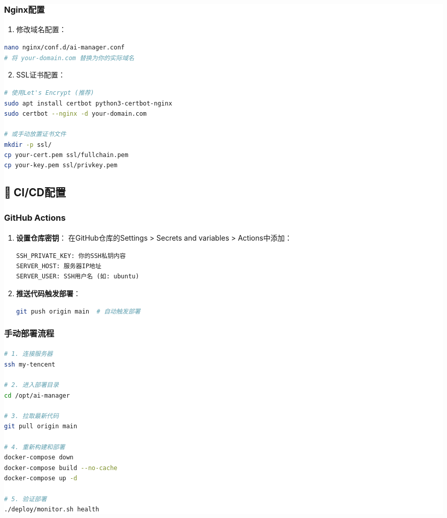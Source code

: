 ### Nginx配置

1. 修改域名配置：
```bash
nano nginx/conf.d/ai-manager.conf
# 将 your-domain.com 替换为你的实际域名
```

2. SSL证书配置：
```bash
# 使用Let's Encrypt (推荐)
sudo apt install certbot python3-certbot-nginx
sudo certbot --nginx -d your-domain.com

# 或手动放置证书文件
mkdir -p ssl/
cp your-cert.pem ssl/fullchain.pem
cp your-key.pem ssl/privkey.pem
```

## 🚀 CI/CD配置

### GitHub Actions

1. **设置仓库密钥**：
   在GitHub仓库的Settings > Secrets and variables > Actions中添加：

   ```
   SSH_PRIVATE_KEY: 你的SSH私钥内容
   SERVER_HOST: 服务器IP地址
   SERVER_USER: SSH用户名 (如: ubuntu)
   ```

2. **推送代码触发部署**：
   ```bash
   git push origin main  # 自动触发部署
   ```

### 手动部署流程

```bash
# 1. 连接服务器
ssh my-tencent

# 2. 进入部署目录
cd /opt/ai-manager

# 3. 拉取最新代码
git pull origin main

# 4. 重新构建和部署
docker-compose down
docker-compose build --no-cache
docker-compose up -d

# 5. 验证部署
./deploy/monitor.sh health
```
